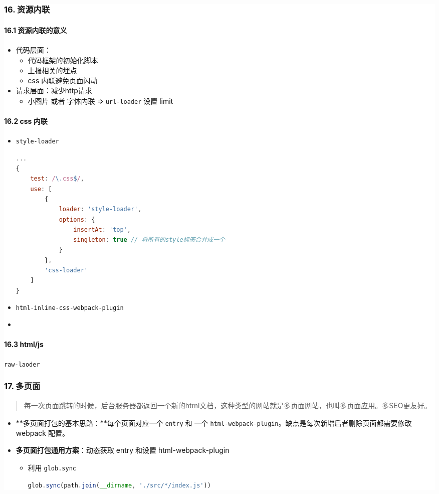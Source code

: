 

### 16. 资源内联

#### 16.1 资源内联的意义

* 代码层面：
    * 代码框架的初始化脚本
    * 上报相关的埋点
    * css  内联避免页面闪动
* 请求层面：减少http请求
    * 小图片 或者 字体内联 => `url-loader` 设置 limit

#### 16.2 css 内联

* `style-loader`

    ```javascript
    ...
    {
        test: /\.css$/,
    	use: [
            {
                loader: 'style-loader',
                options: {
                    insertAt: 'top',
                    singleton: true // 将所有的style标签合并成一个
                }
            },
            'css-loader'
        ]
    }
    ```

    

* `html-inline-css-webpack-plugin`

* 

#### 16.3 html/js

`raw-laoder`



### 17. 多页面

> 每一次页面跳转的时候，后台服务器都返回一个新的html文档，这种类型的网站就是多页面网站，也叫多页面应用。多SEO更友好。

* **多页面打包的基本思路：**每个页面对应一个 `entry` 和 一个 `html-webpack-plugin`。缺点是每次新增后者删除页面都需要修改 webpack 配置。

* **多页面打包通用方案**：动态获取 entry 和设置 html-webpack-plugin 

    * 利用 `glob.sync`

        ```javascript
        glob.sync(path.join(__dirname, './src/*/index.js'))
        ```
